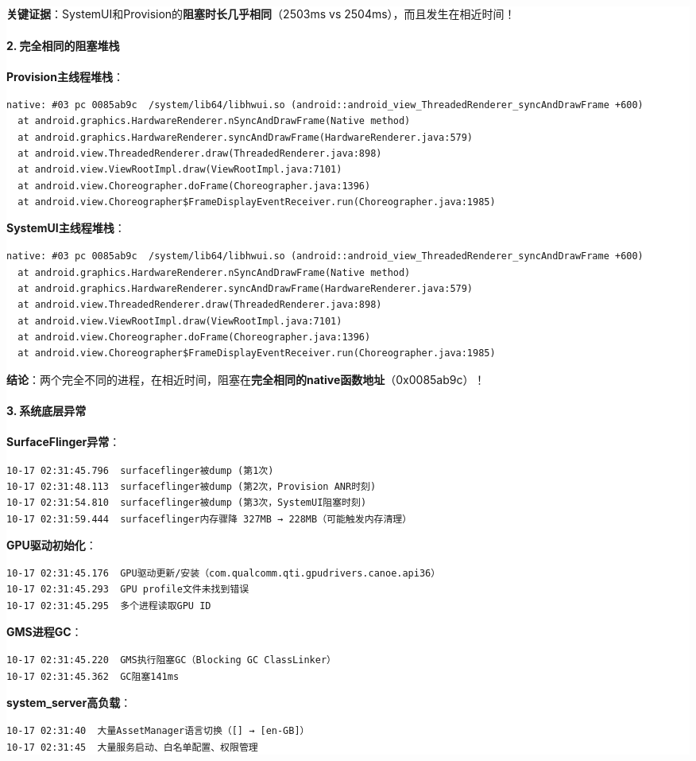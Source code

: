**关键证据**：SystemUI和Provision的**阻塞时长几乎相同**（2503ms vs 2504ms），而且发生在相近时间！

#### 2. 完全相同的阻塞堆栈

**Provision主线程堆栈**：
```
native: #03 pc 0085ab9c  /system/lib64/libhwui.so (android::android_view_ThreadedRenderer_syncAndDrawFrame +600)
  at android.graphics.HardwareRenderer.nSyncAndDrawFrame(Native method)
  at android.graphics.HardwareRenderer.syncAndDrawFrame(HardwareRenderer.java:579)
  at android.view.ThreadedRenderer.draw(ThreadedRenderer.java:898)
  at android.view.ViewRootImpl.draw(ViewRootImpl.java:7101)
  at android.view.Choreographer.doFrame(Choreographer.java:1396)
  at android.view.Choreographer$FrameDisplayEventReceiver.run(Choreographer.java:1985)
```

**SystemUI主线程堆栈**：
```
native: #03 pc 0085ab9c  /system/lib64/libhwui.so (android::android_view_ThreadedRenderer_syncAndDrawFrame +600)
  at android.graphics.HardwareRenderer.nSyncAndDrawFrame(Native method)
  at android.graphics.HardwareRenderer.syncAndDrawFrame(HardwareRenderer.java:579)
  at android.view.ThreadedRenderer.draw(ThreadedRenderer.java:898)
  at android.view.ViewRootImpl.draw(ViewRootImpl.java:7101)
  at android.view.Choreographer.doFrame(Choreographer.java:1396)
  at android.view.Choreographer$FrameDisplayEventReceiver.run(Choreographer.java:1985)
```

**结论**：两个完全不同的进程，在相近时间，阻塞在**完全相同的native函数地址**（0x0085ab9c）！

#### 3. 系统底层异常

**SurfaceFlinger异常**：
```log
10-17 02:31:45.796  surfaceflinger被dump (第1次)
10-17 02:31:48.113  surfaceflinger被dump (第2次，Provision ANR时刻)
10-17 02:31:54.810  surfaceflinger被dump (第3次，SystemUI阻塞时刻)
10-17 02:31:59.444  surfaceflinger内存骤降 327MB → 228MB（可能触发内存清理）
```

**GPU驱动初始化**：
```log
10-17 02:31:45.176  GPU驱动更新/安装（com.qualcomm.qti.gpudrivers.canoe.api36）
10-17 02:31:45.293  GPU profile文件未找到错误
10-17 02:31:45.295  多个进程读取GPU ID
```

**GMS进程GC**：
```log
10-17 02:31:45.220  GMS执行阻塞GC（Blocking GC ClassLinker）
10-17 02:31:45.362  GC阻塞141ms
```

**system_server高负载**：
```log
10-17 02:31:40  大量AssetManager语言切换（[] → [en-GB]）
10-17 02:31:45  大量服务启动、白名单配置、权限管理
```
